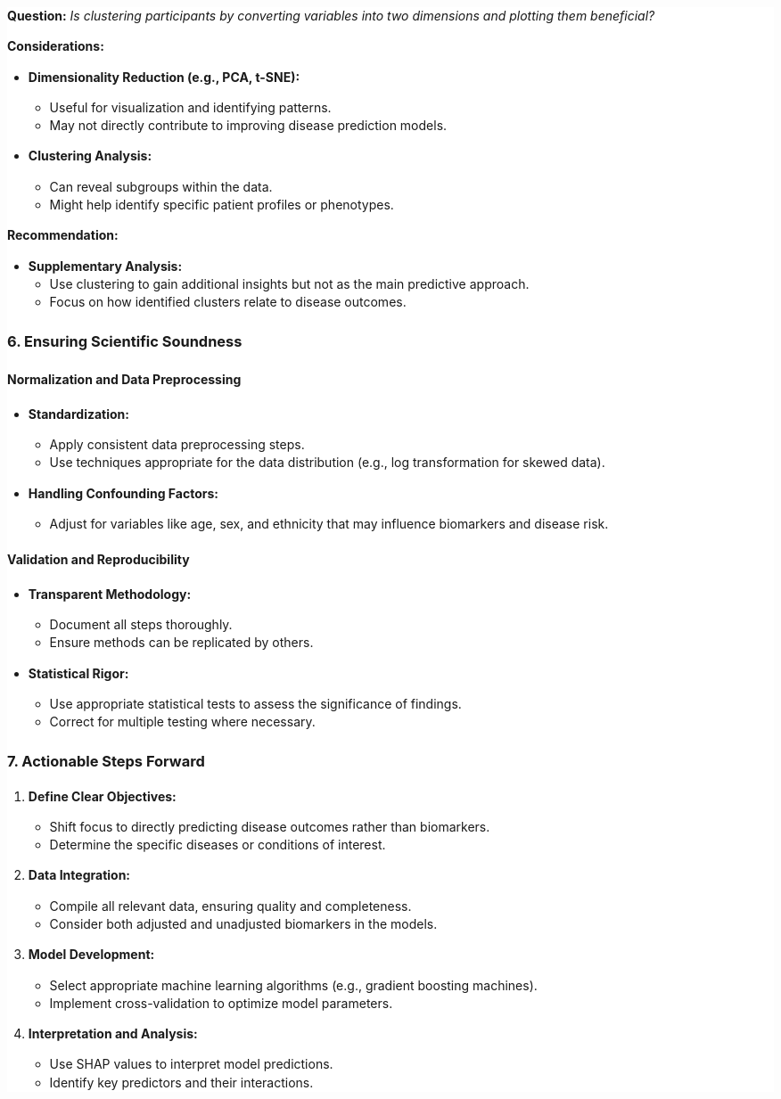 **Question:** *Is clustering participants by converting variables into two dimensions and plotting them beneficial?*

**Considerations:**

- **Dimensionality Reduction (e.g., PCA, t-SNE):**
  - Useful for visualization and identifying patterns.
  - May not directly contribute to improving disease prediction models.

- **Clustering Analysis:**
  - Can reveal subgroups within the data.
  - Might help identify specific patient profiles or phenotypes.

**Recommendation:**

- **Supplementary Analysis:**
  - Use clustering to gain additional insights but not as the main predictive approach.
  - Focus on how identified clusters relate to disease outcomes.

### **6. Ensuring Scientific Soundness**

#### **Normalization and Data Preprocessing**

- **Standardization:**
  - Apply consistent data preprocessing steps.
  - Use techniques appropriate for the data distribution (e.g., log transformation for skewed data).

- **Handling Confounding Factors:**
  - Adjust for variables like age, sex, and ethnicity that may influence biomarkers and disease risk.

#### **Validation and Reproducibility**

- **Transparent Methodology:**
  - Document all steps thoroughly.
  - Ensure methods can be replicated by others.

- **Statistical Rigor:**
  - Use appropriate statistical tests to assess the significance of findings.
  - Correct for multiple testing where necessary.

### **7. Actionable Steps Forward**

1. **Define Clear Objectives:**
   - Shift focus to directly predicting disease outcomes rather than biomarkers.
   - Determine the specific diseases or conditions of interest.

2. **Data Integration:**
   - Compile all relevant data, ensuring quality and completeness.
   - Consider both adjusted and unadjusted biomarkers in the models.

3. **Model Development:**
   - Select appropriate machine learning algorithms (e.g., gradient boosting machines).
   - Implement cross-validation to optimize model parameters.

4. **Interpretation and Analysis:**
   - Use SHAP values to interpret model predictions.
   - Identify key predictors and their interactions.
